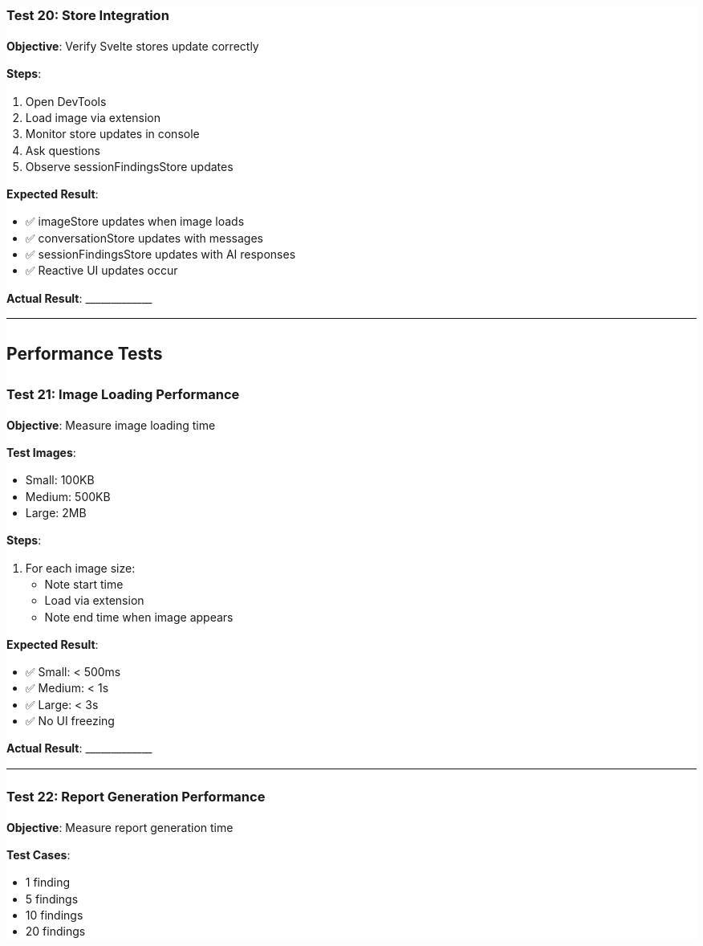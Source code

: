 ### Test 20: Store Integration

**Objective**: Verify Svelte stores update correctly

**Steps**:
1. Open DevTools
2. Load image via extension
3. Monitor store updates in console
4. Ask questions
5. Observe sessionFindingsStore updates

**Expected Result**:
- ✅ imageStore updates when image loads
- ✅ conversationStore updates with messages
- ✅ sessionFindingsStore updates with AI responses
- ✅ Reactive UI updates occur

**Actual Result**: _____________

---

## Performance Tests

### Test 21: Image Loading Performance

**Objective**: Measure image loading time

**Test Images**:
- Small: 100KB
- Medium: 500KB
- Large: 2MB

**Steps**:
1. For each image size:
   - Note start time
   - Load via extension
   - Note end time when image appears

**Expected Result**:
- ✅ Small: < 500ms
- ✅ Medium: < 1s
- ✅ Large: < 3s
- ✅ No UI freezing

**Actual Result**: _____________

---

### Test 22: Report Generation Performance

**Objective**: Measure report generation time

**Test Cases**:
- 1 finding
- 5 findings
- 10 findings
- 20 findings
